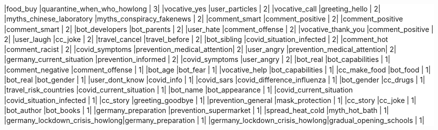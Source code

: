 |food_buy                       |quarantine_when_who_howlong |    3|
|vocative_yes                   |user_particles              |    2|
|vocative_call                  |greeting_hello              |    2|
|myths_chinese_laboratory       |myths_conspiracy_fakenews   |    2|
|comment_smart                  |comment_positive            |    2|
|comment_positive               |comment_smart               |    2|
|bot_developers                 |bot_parents                 |    2|
|user_hate                      |comment_offense             |    2|
|vocative_thank_you             |comment_positive            |    2|
|user_laugh                     |cc_joke                     |    2|
|travel_cancel                  |travel_before               |    2|
|bot_sibling                    |covid_situation_infected    |    2|
|comment_hot                    |comment_racist              |    2|
|covid_symptoms                 |prevention_medical_attention|    2|
|user_angry                     |prevention_medical_attention|    2|
|germany_current_situation      |prevention_informed         |    2|
|covid_symptoms                 |user_angry                  |    2|
|bot_real                       |bot_capabilities            |    1|
|comment_negative               |comment_offense             |    1|
|bot_age                        |bot_fear                    |    1|
|vocative_help                  |bot_capabilities            |    1|
|cc_make_food                   |bot_food                    |    1|
|bot_real                       |bot_gender                  |    1|
|user_dont_know                 |covid_info                  |    1|
|covid_sars                     |covid_difference_influenza  |    1|
|bot_gender                     |cc_drugs                    |    1|
|travel_risk_countries          |covid_current_situation     |    1|
|bot_name                       |bot_appearance              |    1|
|covid_current_situation        |covid_situation_infected    |    1|
|cc_story                       |greeting_goodbye            |    1|
|prevention_general             |mask_protection             |    1|
|cc_story                       |cc_joke                     |    1|
|bot_author                     |bot_books                   |    1|
|germany_preparation            |prevention_supermarket      |    1|
|spread_heat_cold               |myth_hot_bath               |    1|
|germany_lockdown_crisis_howlong|germany_preparation         |    1|
|germany_lockdown_crisis_howlong|gradual_opening_schools     |    1|